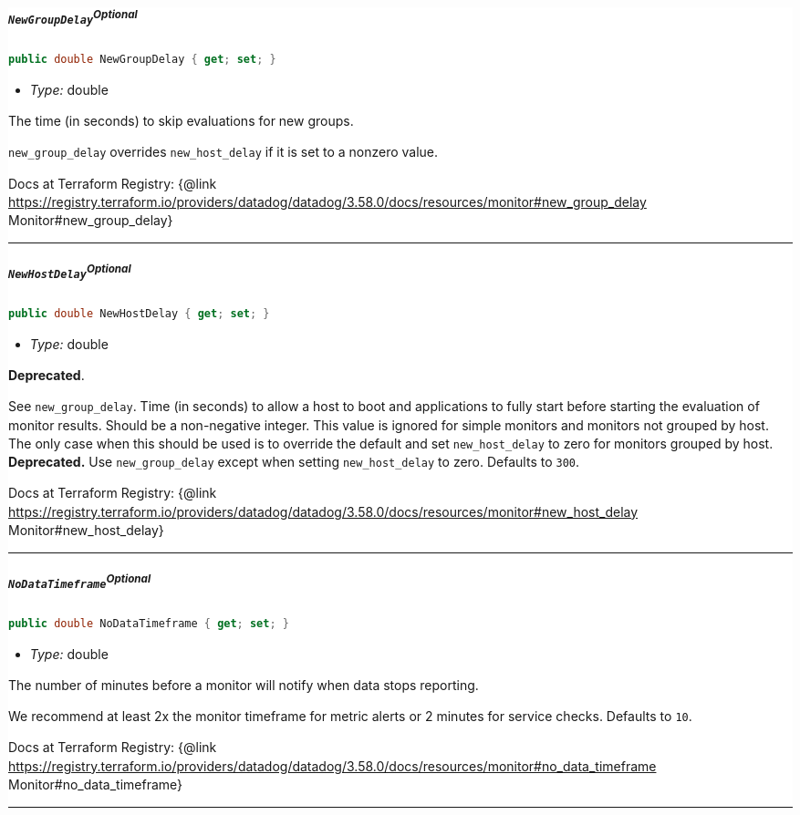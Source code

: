
##### `NewGroupDelay`<sup>Optional</sup> <a name="NewGroupDelay" id="@cdktf/provider-datadog.monitor.MonitorConfig.property.newGroupDelay"></a>

```csharp
public double NewGroupDelay { get; set; }
```

- *Type:* double

The time (in seconds) to skip evaluations for new groups.

`new_group_delay` overrides `new_host_delay` if it is set to a nonzero value.

Docs at Terraform Registry: {@link https://registry.terraform.io/providers/datadog/datadog/3.58.0/docs/resources/monitor#new_group_delay Monitor#new_group_delay}

---

##### `NewHostDelay`<sup>Optional</sup> <a name="NewHostDelay" id="@cdktf/provider-datadog.monitor.MonitorConfig.property.newHostDelay"></a>

```csharp
public double NewHostDelay { get; set; }
```

- *Type:* double

**Deprecated**.

See `new_group_delay`. Time (in seconds) to allow a host to boot and applications to fully start before starting the evaluation of monitor results. Should be a non-negative integer. This value is ignored for simple monitors and monitors not grouped by host. The only case when this should be used is to override the default and set `new_host_delay` to zero for monitors grouped by host. **Deprecated.** Use `new_group_delay` except when setting `new_host_delay` to zero. Defaults to `300`.

Docs at Terraform Registry: {@link https://registry.terraform.io/providers/datadog/datadog/3.58.0/docs/resources/monitor#new_host_delay Monitor#new_host_delay}

---

##### `NoDataTimeframe`<sup>Optional</sup> <a name="NoDataTimeframe" id="@cdktf/provider-datadog.monitor.MonitorConfig.property.noDataTimeframe"></a>

```csharp
public double NoDataTimeframe { get; set; }
```

- *Type:* double

The number of minutes before a monitor will notify when data stops reporting.

We recommend at least 2x the monitor timeframe for metric alerts or 2 minutes for service checks. Defaults to `10`.

Docs at Terraform Registry: {@link https://registry.terraform.io/providers/datadog/datadog/3.58.0/docs/resources/monitor#no_data_timeframe Monitor#no_data_timeframe}

---